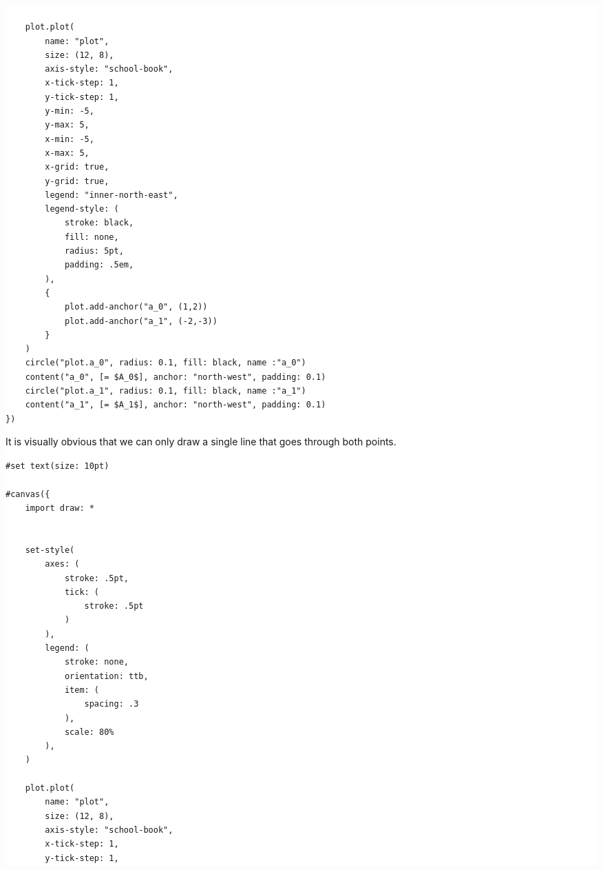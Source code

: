 ```typst

    plot.plot(
        name: "plot",
        size: (12, 8),
        axis-style: "school-book",
        x-tick-step: 1,
        y-tick-step: 1, 
        y-min: -5, 
        y-max: 5,
        x-min: -5,
        x-max: 5,
        x-grid: true,
        y-grid: true,
        legend: "inner-north-east",
        legend-style: (
            stroke: black,
            fill: none,
            radius: 5pt,
            padding: .5em,
        ),
        {
            plot.add-anchor("a_0", (1,2))
            plot.add-anchor("a_1", (-2,-3))
        }
    )
    circle("plot.a_0", radius: 0.1, fill: black, name :"a_0")
    content("a_0", [= $A_0$], anchor: "north-west", padding: 0.1)
    circle("plot.a_1", radius: 0.1, fill: black, name :"a_1")
    content("a_1", [= $A_1$], anchor: "north-west", padding: 0.1)
})
```

It is visually obvious that we can only draw a single line that goes through both points.

```typst
#set text(size: 10pt)

#canvas({
    import draw: *

    
    set-style(
        axes: (
            stroke: .5pt, 
            tick: (
                stroke: .5pt
            )
        ),
        legend: (
            stroke: none, 
            orientation: ttb, 
            item: (
                spacing: .3
            ), 
            scale: 80%
        ),
    )

    plot.plot(
        name: "plot",
        size: (12, 8),
        axis-style: "school-book",
        x-tick-step: 1,
        y-tick-step: 1, 
```